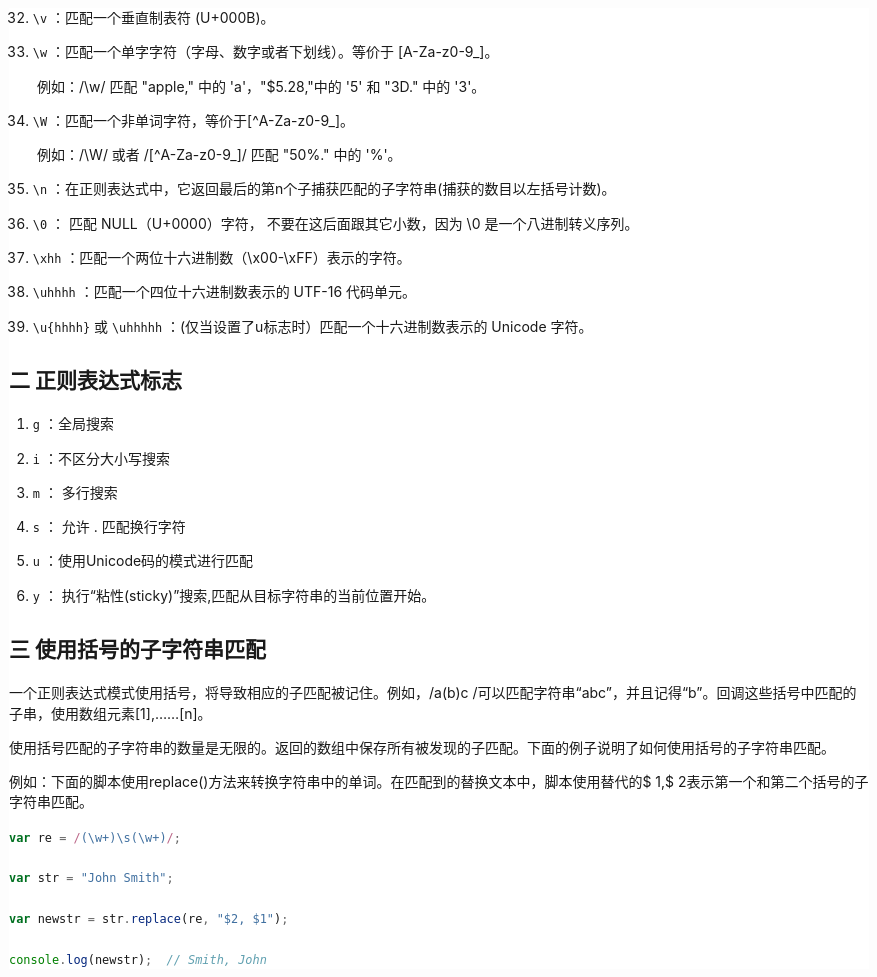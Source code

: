 
32.  `\v`  ：匹配一个垂直制表符 (U+000B)。

 

33.  `\w`  ：匹配一个单字字符（字母、数字或者下划线）。等价于 [A-Za-z0-9_]。

　　例如：/\w/ 匹配 "apple," 中的 'a'，"$5.28,"中的 '5' 和 "3D." 中的 '3'。

 

34.  `\W`  ：匹配一个非单词字符，等价于[^A-Za-z0-9_]。

　　例如：/\W/ 或者 /[^A-Za-z0-9_]/ 匹配 "50%." 中的 '%'。

 

35.  `\n`  ：在正则表达式中，它返回最后的第n个子捕获匹配的子字符串(捕获的数目以左括号计数)。

 

36.  `\0` ： 匹配 NULL（U+0000）字符， 不要在这后面跟其它小数，因为 \0<digits> 是一个八进制转义序列。

 

37.  `\xhh`  ：匹配一个两位十六进制数（\x00-\xFF）表示的字符。

 

38.  `\uhhhh`  ：匹配一个四位十六进制数表示的 UTF-16 代码单元。

 

39.  `\u{hhhh}`  或  `\uhhhhh`  ：(仅当设置了u标志时）匹配一个十六进制数表示的 Unicode 字符。

 

## 二 正则表达式标志
 

1.  `g` ：全局搜索

2.  `i` ：不区分大小写搜索

3.  `m` ： 多行搜索

4.  `s` ： 允许 . 匹配换行字符

5.  `u` ：使用Unicode码的模式进行匹配

6. `y` ： 执行“粘性(sticky)”搜索,匹配从目标字符串的当前位置开始。

 

## 三 使用括号的子字符串匹配
一个正则表达式模式使用括号，将导致相应的子匹配被记住。例如，/a(b)c /可以匹配字符串“abc”，并且记得“b”。回调这些括号中匹配的子串，使用数组元素[1],……[n]。

使用括号匹配的子字符串的数量是无限的。返回的数组中保存所有被发现的子匹配。下面的例子说明了如何使用括号的子字符串匹配。

例如：下面的脚本使用replace()方法来转换字符串中的单词。在匹配到的替换文本中，脚本使用替代的$ 1,$ 2表示第一个和第二个括号的子字符串匹配。

```javascript
var re = /(\w+)\s(\w+)/;

var str = "John Smith";

var newstr = str.replace(re, "$2, $1");

console.log(newstr);  // Smith, John
```
